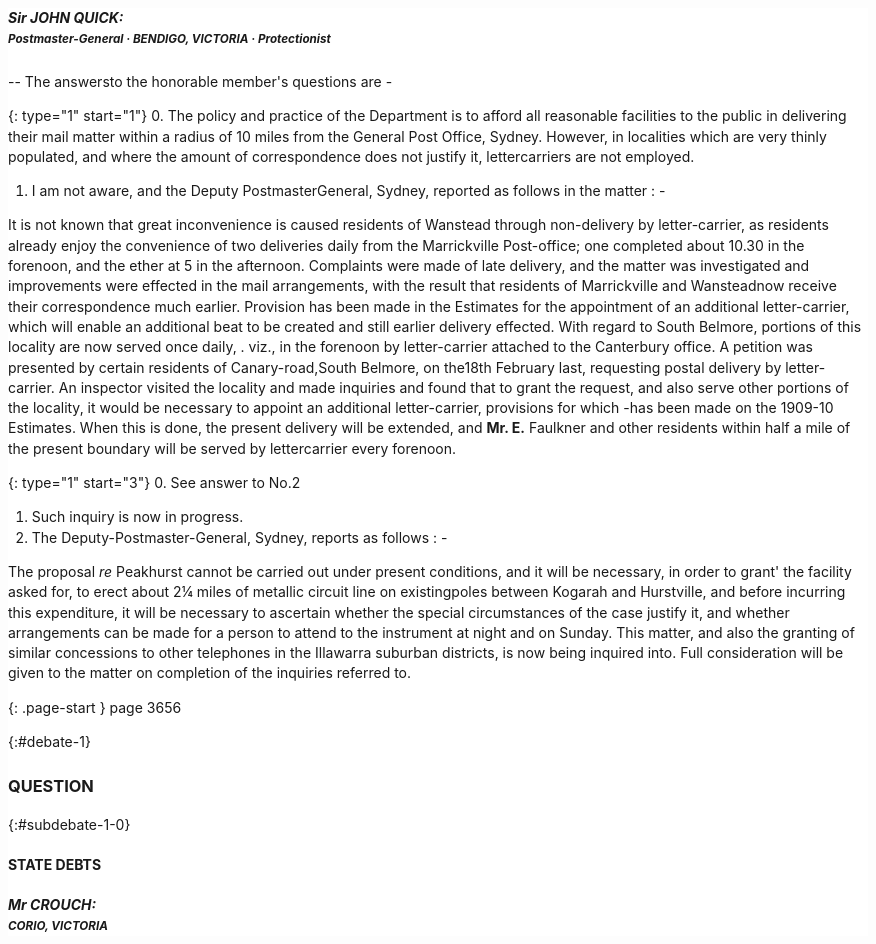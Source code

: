 ##### Sir JOHN QUICK:<br><small class="text-muted">Postmaster-General &middot; BENDIGO, VICTORIA &middot; Protectionist</small>

-- The answersto the honorable member's questions are - 

{: type="1" start="1"}
0. The policy and practice of the Department is to afford all reasonable facilities to the public in delivering their mail matter within a radius of 10 miles from the General Post Office, Sydney. However, in localities which are very thinly populated, and where the amount of correspondence does not justify it, lettercarriers are not employed. 
1. I am not aware, and the Deputy PostmasterGeneral, Sydney, reported as follows in the matter : - 

It is not known that great inconvenience is caused residents of Wanstead through non-delivery by letter-carrier, as residents already enjoy the convenience of two deliveries daily from the Marrickville Post-office; one completed about 10.30 in the forenoon, and the ether at 5 in the afternoon. Complaints were made of late delivery, and the matter was investigated and improvements were effected in the mail arrangements, with the result that residents of Marrickville and Wansteadnow receive their correspondence much earlier. Provision has been made in the Estimates for the appointment of an additional letter-carrier, which will enable an additional beat to be created and still earlier delivery effected. With regard to South Belmore, portions of this locality are now served once daily, . viz., in the forenoon by letter-carrier attached to the Canterbury office. A petition was presented by certain residents of Canary-road,South Belmore, on the18th February last, requesting postal delivery by letter-carrier. An inspector visited the locality and made inquiries and found that to grant the request, and also serve other portions of the locality, it would be necessary to appoint an additional letter-carrier, provisions for which -has been made on the 1909-10 Estimates. When this is done, the present delivery will be extended, and  **Mr. E.**  Faulkner and other residents within half a mile of the present boundary will be served by lettercarrier every forenoon. 

{: type="1" start="3"}
0. See answer to No.2 
1. Such inquiry is now in progress. 
2. The Deputy-Postmaster-General, Sydney, reports as follows :  - 

The proposal  *re*  Peakhurst cannot be carried out under present conditions, and it will be necessary, in order to grant' the facility asked for, to erect about  2¼  miles of metallic circuit line on existingpoles between Kogarah and Hurstville, and before incurring this expenditure, it will be necessary to ascertain whether the special circumstances of the case justify it, and whether arrangements can be made for a person to attend to the instrument at night and on Sunday. This matter, and also the granting of similar concessions to other telephones in the Illawarra suburban districts, is now being inquired into. Full consideration will be given to the matter on completion of the inquiries referred to. 

{: .page-start }
page 3656

{:#debate-1}
### QUESTION

{:#subdebate-1-0}
#### STATE DEBTS

##### Mr CROUCH:<br><small class="text-muted">CORIO, VICTORIA</small>
